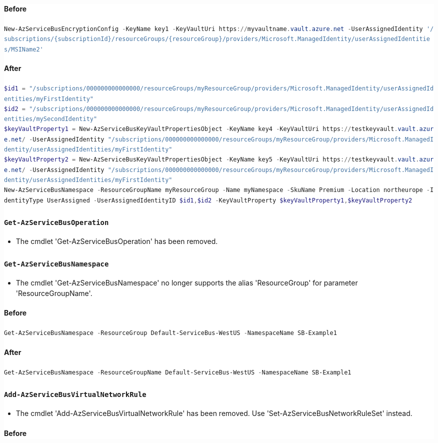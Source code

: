 #### Before

```powershell
New-AzServiceBusEncryptionConfig -KeyName key1 -KeyVaultUri https://myvaultname.vault.azure.net -UserAssignedIdentity '/subscriptions/{subscriptionId}/resourceGroups/{resourceGroup}/providers/Microsoft.ManagedIdentity/userAssignedIdentities/MSIName2'
```

#### After

```powershell
$id1 = "/subscriptions/000000000000000/resourceGroups/myResourceGroup/providers/Microsoft.ManagedIdentity/userAssignedIdentities/myFirstIdentity"
$id2 = "/subscriptions/000000000000000/resourceGroups/myResourceGroup/providers/Microsoft.ManagedIdentity/userAssignedIdentities/mySecondIdentity"
$keyVaultProperty1 = New-AzServiceBusKeyVaultPropertiesObject -KeyName key4 -KeyVaultUri https://testkeyvault.vault.azure.net/ -UserAssignedIdentity "/subscriptions/000000000000000/resourceGroups/myResourceGroup/providers/Microsoft.ManagedIdentity/userAssignedIdentities/myFirstIdentity"
$keyVaultProperty2 = New-AzServiceBusKeyVaultPropertiesObject -KeyName key5 -KeyVaultUri https://testkeyvault.vault.azure.net/ -UserAssignedIdentity "/subscriptions/000000000000000/resourceGroups/myResourceGroup/providers/Microsoft.ManagedIdentity/userAssignedIdentities/myFirstIdentity"
New-AzServiceBusNamespace -ResourceGroupName myResourceGroup -Name myNamespace -SkuName Premium -Location northeurope -IdentityType UserAssigned -UserAssignedIdentityID $id1,$id2 -KeyVaultProperty $keyVaultProperty1,$keyVaultProperty2

```

### `Get-AzServiceBusOperation`

- The cmdlet 'Get-AzServiceBusOperation' has been removed.

### `Get-AzServiceBusNamespace`

- The cmdlet 'Get-AzServiceBusNamespace' no longer supports the alias 'ResourceGroup' for parameter 'ResourceGroupName'.

#### Before

```powershell
Get-AzServiceBusNamespace -ResourceGroup Default-ServiceBus-WestUS -NamespaceName SB-Example1
```

#### After

```powershell
Get-AzServiceBusNamespace -ResourceGroupName Default-ServiceBus-WestUS -NamespaceName SB-Example1
```

### `Add-AzServiceBusVirtualNetworkRule`

- The cmdlet 'Add-AzServiceBusVirtualNetworkRule' has been removed. Use 'Set-AzServiceBusNetworkRuleSet' instead.

#### Before
